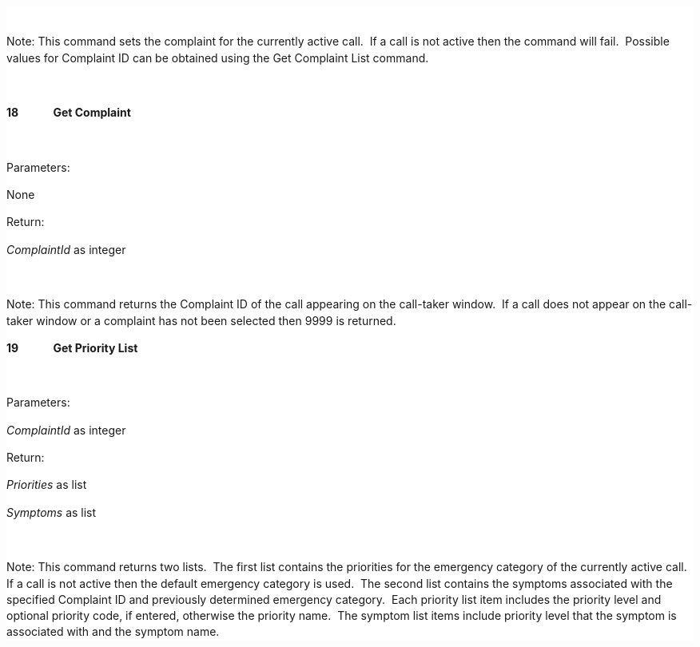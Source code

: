 
 


Note: This command sets the complaint for
the currently active call.  If a call is not active then the command will fail.  
Possible values for Complaint ID can be obtained using the Get Complaint List 
command.


 


**18**           **Get
Complaint**


 


Parameters:


None


Return:


*ComplaintId* as integer


 


Note: This command returns the Complaint ID 
of the call appearing on the call-taker window.  If a call does not appear 
on the call-taker window or a complaint has not been selected then 9999 is 
returned.


  

**19**           **Get Priority List**


 


Parameters:


*ComplaintId* as integer


Return:


*Priorities* as list


*Symptoms* as list


 


Note: This command returns two lists.  
The first list contains the priorities for the emergency category of the 
currently active call.  If a call is not active then the default emergency 
category is used.  The second list contains the symptoms
associated with the specified Complaint ID 
and previously determined emergency category.  Each
priority list item includes the priority level
and optional priority code, if entered, otherwise the priority name.  The 
symptom list items include priority level that the symptom is
associated with and the symptom name.
